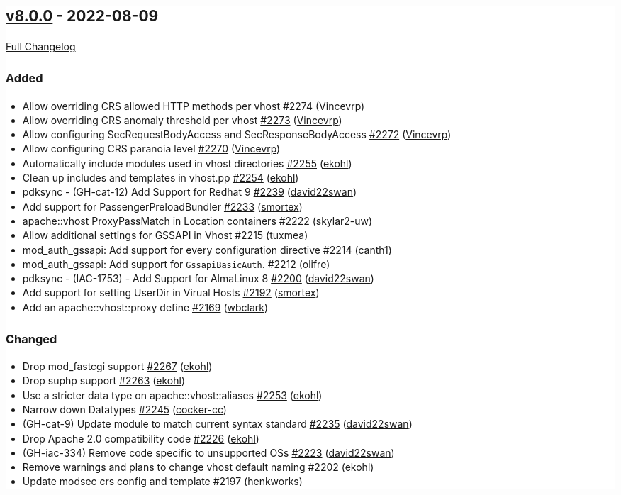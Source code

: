 ## [v8.0.0](https://github.com/puppetlabs/puppetlabs-apache/tree/v8.0.0) - 2022-08-09

[Full Changelog](https://github.com/puppetlabs/puppetlabs-apache/compare/v7.0.0...v8.0.0)

### Added

- Allow overriding CRS allowed HTTP methods per vhost [#2274](https://github.com/puppetlabs/puppetlabs-apache/pull/2274) ([Vincevrp](https://github.com/Vincevrp))
- Allow overriding CRS anomaly threshold per vhost [#2273](https://github.com/puppetlabs/puppetlabs-apache/pull/2273) ([Vincevrp](https://github.com/Vincevrp))
-  Allow configuring SecRequestBodyAccess and SecResponseBodyAccess [#2272](https://github.com/puppetlabs/puppetlabs-apache/pull/2272) ([Vincevrp](https://github.com/Vincevrp))
- Allow configuring CRS paranoia level [#2270](https://github.com/puppetlabs/puppetlabs-apache/pull/2270) ([Vincevrp](https://github.com/Vincevrp))
- Automatically include modules used in vhost directories [#2255](https://github.com/puppetlabs/puppetlabs-apache/pull/2255) ([ekohl](https://github.com/ekohl))
- Clean up includes and templates in vhost.pp [#2254](https://github.com/puppetlabs/puppetlabs-apache/pull/2254) ([ekohl](https://github.com/ekohl))
- pdksync - (GH-cat-12) Add Support for Redhat 9 [#2239](https://github.com/puppetlabs/puppetlabs-apache/pull/2239) ([david22swan](https://github.com/david22swan))
- Add support for PassengerPreloadBundler [#2233](https://github.com/puppetlabs/puppetlabs-apache/pull/2233) ([smortex](https://github.com/smortex))
- apache::vhost ProxyPassMatch in Location containers [#2222](https://github.com/puppetlabs/puppetlabs-apache/pull/2222) ([skylar2-uw](https://github.com/skylar2-uw))
- Allow additional settings for GSSAPI in Vhost [#2215](https://github.com/puppetlabs/puppetlabs-apache/pull/2215) ([tuxmea](https://github.com/tuxmea))
- mod_auth_gssapi: Add support for every configuration directive [#2214](https://github.com/puppetlabs/puppetlabs-apache/pull/2214) ([canth1](https://github.com/canth1))
- mod_auth_gssapi: Add support for `GssapiBasicAuth`. [#2212](https://github.com/puppetlabs/puppetlabs-apache/pull/2212) ([olifre](https://github.com/olifre))
- pdksync - (IAC-1753) - Add Support for AlmaLinux 8 [#2200](https://github.com/puppetlabs/puppetlabs-apache/pull/2200) ([david22swan](https://github.com/david22swan))
- Add support for setting UserDir in Virual Hosts [#2192](https://github.com/puppetlabs/puppetlabs-apache/pull/2192) ([smortex](https://github.com/smortex))
- Add an apache::vhost::proxy define [#2169](https://github.com/puppetlabs/puppetlabs-apache/pull/2169) ([wbclark](https://github.com/wbclark))

### Changed
- Drop mod_fastcgi support [#2267](https://github.com/puppetlabs/puppetlabs-apache/pull/2267) ([ekohl](https://github.com/ekohl))
- Drop suphp support [#2263](https://github.com/puppetlabs/puppetlabs-apache/pull/2263) ([ekohl](https://github.com/ekohl))
- Use a stricter data type on apache::vhost::aliases [#2253](https://github.com/puppetlabs/puppetlabs-apache/pull/2253) ([ekohl](https://github.com/ekohl))
- Narrow down Datatypes [#2245](https://github.com/puppetlabs/puppetlabs-apache/pull/2245) ([cocker-cc](https://github.com/cocker-cc))
- (GH-cat-9) Update module to match current syntax standard [#2235](https://github.com/puppetlabs/puppetlabs-apache/pull/2235) ([david22swan](https://github.com/david22swan))
- Drop Apache 2.0 compatibility code [#2226](https://github.com/puppetlabs/puppetlabs-apache/pull/2226) ([ekohl](https://github.com/ekohl))
- (GH-iac-334) Remove code specific to unsupported OSs [#2223](https://github.com/puppetlabs/puppetlabs-apache/pull/2223) ([david22swan](https://github.com/david22swan))
- Remove warnings and plans to change vhost default naming [#2202](https://github.com/puppetlabs/puppetlabs-apache/pull/2202) ([ekohl](https://github.com/ekohl))
- Update modsec crs config and template [#2197](https://github.com/puppetlabs/puppetlabs-apache/pull/2197) ([henkworks](https://github.com/henkworks))
